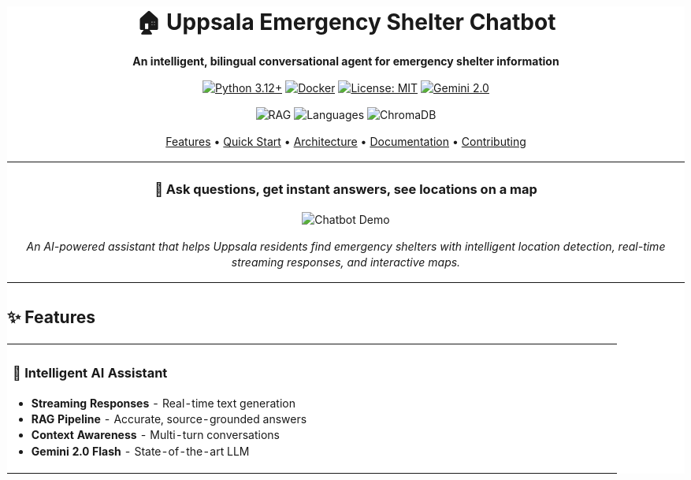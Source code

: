 <div align="center">

# 🏠 Uppsala Emergency Shelter Chatbot

**An intelligent, bilingual conversational agent for emergency shelter information**

[![Python 3.12+](https://img.shields.io/badge/python-3.12+-blue.svg)](https://www.python.org/downloads/)
[![Docker](https://img.shields.io/badge/docker-required-blue.svg)](https://www.docker.com/)
[![License: MIT](https://img.shields.io/badge/License-MIT-yellow.svg)](https://opensource.org/licenses/MIT)
[![Gemini 2.0](https://img.shields.io/badge/Gemini-2.0%20Flash-orange.svg)](https://ai.google.dev/)

<img src="https://img.shields.io/badge/RAG-Enabled-green" alt="RAG">
<img src="https://img.shields.io/badge/Languages-Swedish%20%7C%20English-blue" alt="Languages">
<img src="https://img.shields.io/badge/Vector%20DB-ChromaDB-purple" alt="ChromaDB">

[Features](#-features) •
[Quick Start](#-quick-start) •
[Architecture](#-architecture) •
[Documentation](#-documentation) •
[Contributing](#-contributing)

---

### 🎯 Ask questions, get instant answers, see locations on a map

<img width="800" alt="Chatbot Demo" src="https://via.placeholder.com/800x400/1a1a2e/ffffff?text=Uppsala+Shelter+Chatbot+Demo">

*An AI-powered assistant that helps Uppsala residents find emergency shelters with intelligent location detection, real-time streaming responses, and interactive maps.*

</div>

---

## ✨ Features

<table>
<tr>
<td width="50%">

### 🤖 **Intelligent AI Assistant**
- **Streaming Responses** - Real-time text generation
- **RAG Pipeline** - Accurate, source-grounded answers
- **Context Awareness** - Multi-turn conversations
- **Gemini 2.0 Flash** - State-of-the-art LLM

</td>
<td width="50%">
